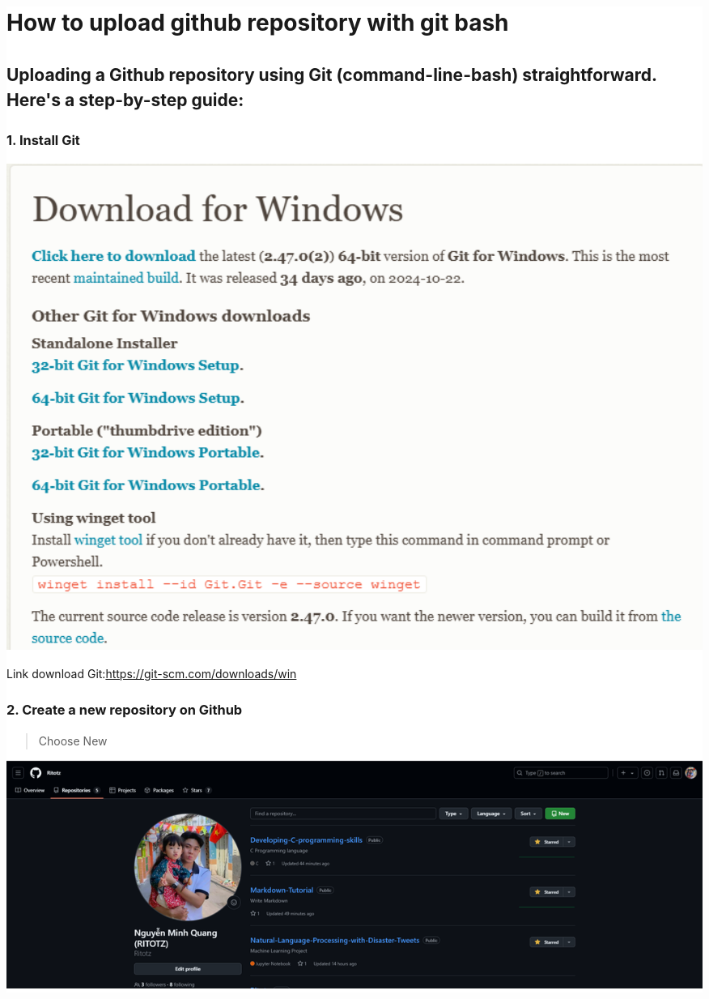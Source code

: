# How to upload github repository with git bash

## Uploading a Github repository using Git (command-line-bash) straightforward. Here's a step-by-step guide:    

### 1. Install Git

<div align="center">
  <img src="images/image.png" alt="Description" width="1000" hidth="400">
</div




> Link download Git:https://git-scm.com/downloads/win

### 2. Create a new repository on Github

> Choose New 

<div align="center">
  <img src="images/image-1.png" alt="Description" width="1000" hidth="400">
</div
